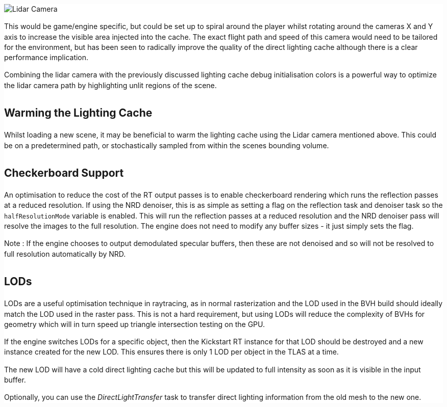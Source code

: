 ![Lidar Camera](https://user-images.githubusercontent.com/100689874/158651879-8a31e5af-79dd-46e1-98fa-fd1c584c1b18.PNG)

This would be game/engine specific, but could be set up to spiral around
the player whilst rotating around the cameras X and Y axis to increase
the visible area injected into the cache. The exact flight path and
speed of this camera would need to be tailored for the environment, but
has been seen to radically improve the quality of the direct lighting
cache although there is a clear performance implication.

Combining the lidar camera with the previously discussed lighting cache
debug initialisation colors is a powerful way to optimize the lidar
camera path by highlighting unlit regions of the scene.

## Warming the Lighting Cache

Whilst loading a new scene, it may be beneficial to warm the lighting
cache using the Lidar camera mentioned above. This could be on a
predetermined path, or stochastically sampled from within the scenes
bounding volume.

## Checkerboard Support

An optimisation to reduce the cost of the RT output passes is to enable
checkerboard rendering which runs the reflection passes at a reduced
resolution. If using the NRD denoiser, this is as simple as setting a
flag on the reflection task and denoiser task so the `halfResolutionMode`
variable is enabled. This will run the reflection passes at a reduced
resolution and the NRD denoiser pass will resolve the images to the full
resolution. The engine does not need to modify any buffer sizes - it
just simply sets the flag.

Note : If the engine chooses to output demodulated specular buffers,
then these are not denoised and so will not be resolved to full
resolution automatically by NRD.

## LODs

LODs are a useful optimisation technique in raytracing, as in normal
rasterization and the LOD used in the BVH build should ideally match the
LOD used in the raster pass. This is not a hard requirement, but using
LODs will reduce the complexity of BVHs for geometry which will in turn
speed up triangle intersection testing on the GPU.

If the engine switches LODs for a specific object, then the Kickstart RT
instance for that LOD should be destroyed and a new instance created for
the new LOD. This ensures there is only 1 LOD per object in the TLAS at
a time.

The new LOD will have a cold direct lighting cache but this
will be updated to full intensity as soon as it is visible in the input
buffer.

Optionally, you can use the *DirectLightTransfer* task to transfer direct lighting information 
from the old mesh to the new one.
